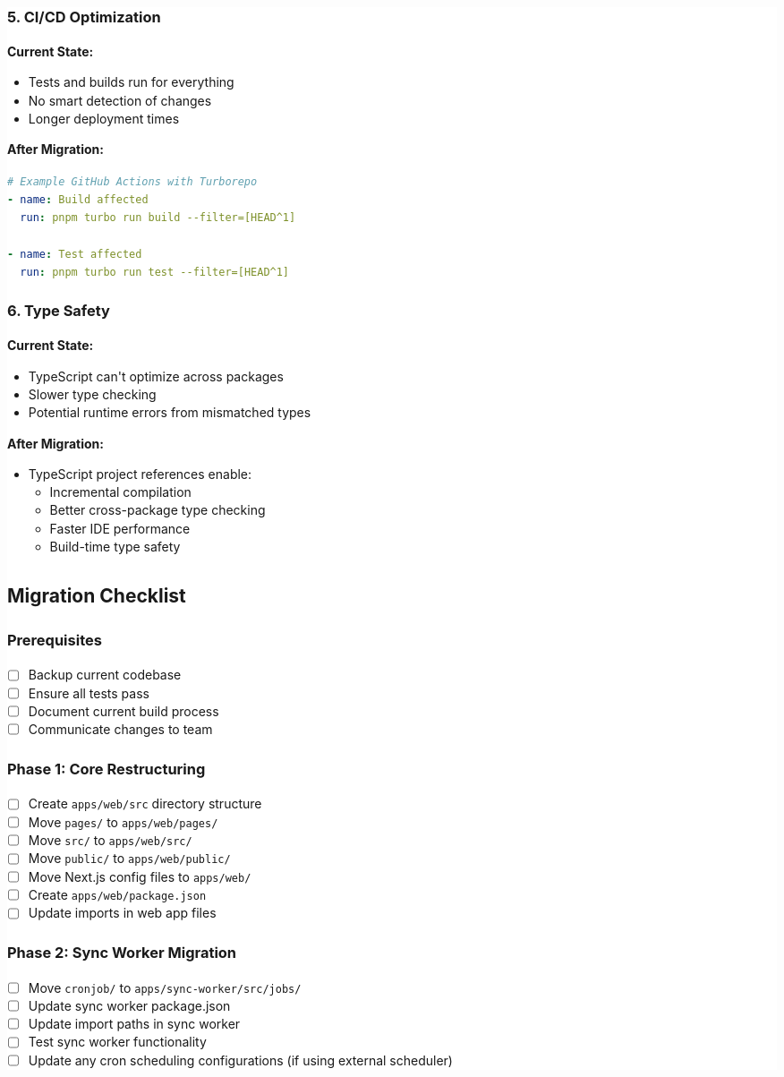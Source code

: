 ### 5. CI/CD Optimization

**Current State:**
- Tests and builds run for everything
- No smart detection of changes
- Longer deployment times

**After Migration:**
```yaml
# Example GitHub Actions with Turborepo
- name: Build affected
  run: pnpm turbo run build --filter=[HEAD^1]

- name: Test affected
  run: pnpm turbo run test --filter=[HEAD^1]
```

### 6. Type Safety

**Current State:**
- TypeScript can't optimize across packages
- Slower type checking
- Potential runtime errors from mismatched types

**After Migration:**
- TypeScript project references enable:
  - Incremental compilation
  - Better cross-package type checking
  - Faster IDE performance
  - Build-time type safety

## Migration Checklist

### Prerequisites
- [ ] Backup current codebase
- [ ] Ensure all tests pass
- [ ] Document current build process
- [ ] Communicate changes to team

### Phase 1: Core Restructuring
- [ ] Create `apps/web/src` directory structure
- [ ] Move `pages/` to `apps/web/pages/`
- [ ] Move `src/` to `apps/web/src/`
- [ ] Move `public/` to `apps/web/public/`
- [ ] Move Next.js config files to `apps/web/`
- [ ] Create `apps/web/package.json`
- [ ] Update imports in web app files

### Phase 2: Sync Worker Migration
- [ ] Move `cronjob/` to `apps/sync-worker/src/jobs/`
- [ ] Update sync worker package.json
- [ ] Update import paths in sync worker
- [ ] Test sync worker functionality
- [ ] Update any cron scheduling configurations (if using external scheduler)
